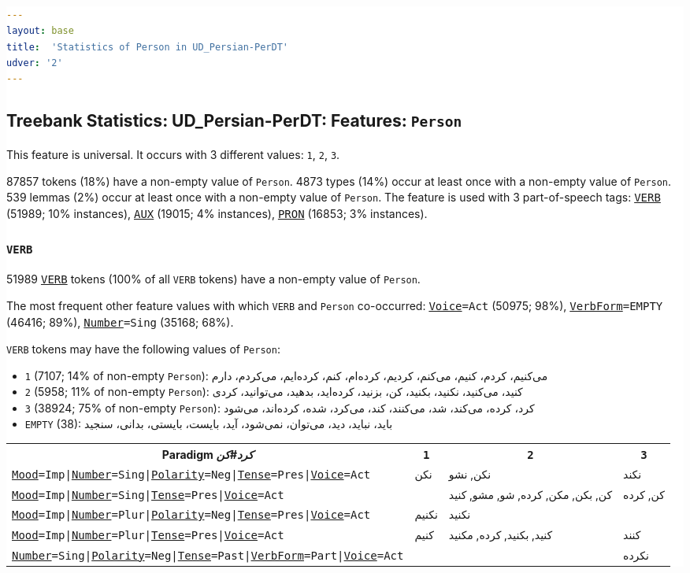 ```yaml
---
layout: base
title:  'Statistics of Person in UD_Persian-PerDT'
udver: '2'
---
```


## Treebank Statistics: UD_Persian-PerDT: Features: `Person`

This feature is universal.
It occurs with 3 different values: `1`, `2`, `3`.

87857 tokens (18%) have a non-empty value of `Person`.
4873 types (14%) occur at least once with a non-empty value of `Person`.
539 lemmas (2%) occur at least once with a non-empty value of `Person`.
The feature is used with 3 part-of-speech tags: <tt><a href="fa_perdt-pos-VERB.html">VERB</a></tt> (51989; 10% instances), <tt><a href="fa_perdt-pos-AUX.html">AUX</a></tt> (19015; 4% instances), <tt><a href="fa_perdt-pos-PRON.html">PRON</a></tt> (16853; 3% instances).

### `VERB`

51989 <tt><a href="fa_perdt-pos-VERB.html">VERB</a></tt> tokens (100% of all `VERB` tokens) have a non-empty value of `Person`.

The most frequent other feature values with which `VERB` and `Person` co-occurred: <tt><a href="fa_perdt-feat-Voice.html">Voice</a></tt><tt>=Act</tt> (50975; 98%), <tt><a href="fa_perdt-feat-VerbForm.html">VerbForm</a></tt><tt>=EMPTY</tt> (46416; 89%), <tt><a href="fa_perdt-feat-Number.html">Number</a></tt><tt>=Sing</tt> (35168; 68%).

`VERB` tokens may have the following values of `Person`:

* `1` (7107; 14% of non-empty `Person`): می‌کنیم، کردم، کنیم، می‌کنم، کردیم، کرده‌ام، کنم، کرده‌ایم، می‌کردم، دارم
* `2` (5958; 11% of non-empty `Person`): کنید، می‌کنید، نکنید، بکنید، کن، بزنید، کرده‌اید، بدهید، می‌توانید، کردی
* `3` (38924; 75% of non-empty `Person`): کرد، کرده، می‌کند، شد، می‌کنند، کند، می‌کرد، شده، کرده‌اند، می‌شود
* `EMPTY` (38): باید، نباید، دید، می‌توان، نمی‌شود، آید، بایست، بایستی، بدانی، سنجید

<table>
  <tr><th>Paradigm <i>کرد#کن</i></th><th><tt>1</tt></th><th><tt>2</tt></th><th><tt>3</tt></th></tr>
  <tr><td><tt><tt><a href="fa_perdt-feat-Mood.html">Mood</a></tt><tt>=Imp</tt>|<tt><a href="fa_perdt-feat-Number.html">Number</a></tt><tt>=Sing</tt>|<tt><a href="fa_perdt-feat-Polarity.html">Polarity</a></tt><tt>=Neg</tt>|<tt><a href="fa_perdt-feat-Tense.html">Tense</a></tt><tt>=Pres</tt>|<tt><a href="fa_perdt-feat-Voice.html">Voice</a></tt><tt>=Act</tt></tt></td><td>نکن</td><td>نکن, نشو</td><td>نکند</td></tr>
  <tr><td><tt><tt><a href="fa_perdt-feat-Mood.html">Mood</a></tt><tt>=Imp</tt>|<tt><a href="fa_perdt-feat-Number.html">Number</a></tt><tt>=Sing</tt>|<tt><a href="fa_perdt-feat-Tense.html">Tense</a></tt><tt>=Pres</tt>|<tt><a href="fa_perdt-feat-Voice.html">Voice</a></tt><tt>=Act</tt></tt></td><td></td><td>کن, بکن, مکن, کرده, شو, مشو, کنید</td><td>کن, کرده</td></tr>
  <tr><td><tt><tt><a href="fa_perdt-feat-Mood.html">Mood</a></tt><tt>=Imp</tt>|<tt><a href="fa_perdt-feat-Number.html">Number</a></tt><tt>=Plur</tt>|<tt><a href="fa_perdt-feat-Polarity.html">Polarity</a></tt><tt>=Neg</tt>|<tt><a href="fa_perdt-feat-Tense.html">Tense</a></tt><tt>=Pres</tt>|<tt><a href="fa_perdt-feat-Voice.html">Voice</a></tt><tt>=Act</tt></tt></td><td>نکنیم</td><td>نکنید</td><td></td></tr>
  <tr><td><tt><tt><a href="fa_perdt-feat-Mood.html">Mood</a></tt><tt>=Imp</tt>|<tt><a href="fa_perdt-feat-Number.html">Number</a></tt><tt>=Plur</tt>|<tt><a href="fa_perdt-feat-Tense.html">Tense</a></tt><tt>=Pres</tt>|<tt><a href="fa_perdt-feat-Voice.html">Voice</a></tt><tt>=Act</tt></tt></td><td>کنیم</td><td>کنید, بکنید, کرده, مکنید</td><td>کنند</td></tr>
  <tr><td><tt><tt><a href="fa_perdt-feat-Number.html">Number</a></tt><tt>=Sing</tt>|<tt><a href="fa_perdt-feat-Polarity.html">Polarity</a></tt><tt>=Neg</tt>|<tt><a href="fa_perdt-feat-Tense.html">Tense</a></tt><tt>=Past</tt>|<tt><a href="fa_perdt-feat-VerbForm.html">VerbForm</a></tt><tt>=Part</tt>|<tt><a href="fa_perdt-feat-Voice.html">Voice</a></tt><tt>=Act</tt></tt></td><td></td><td></td><td>نکرده</td></tr>